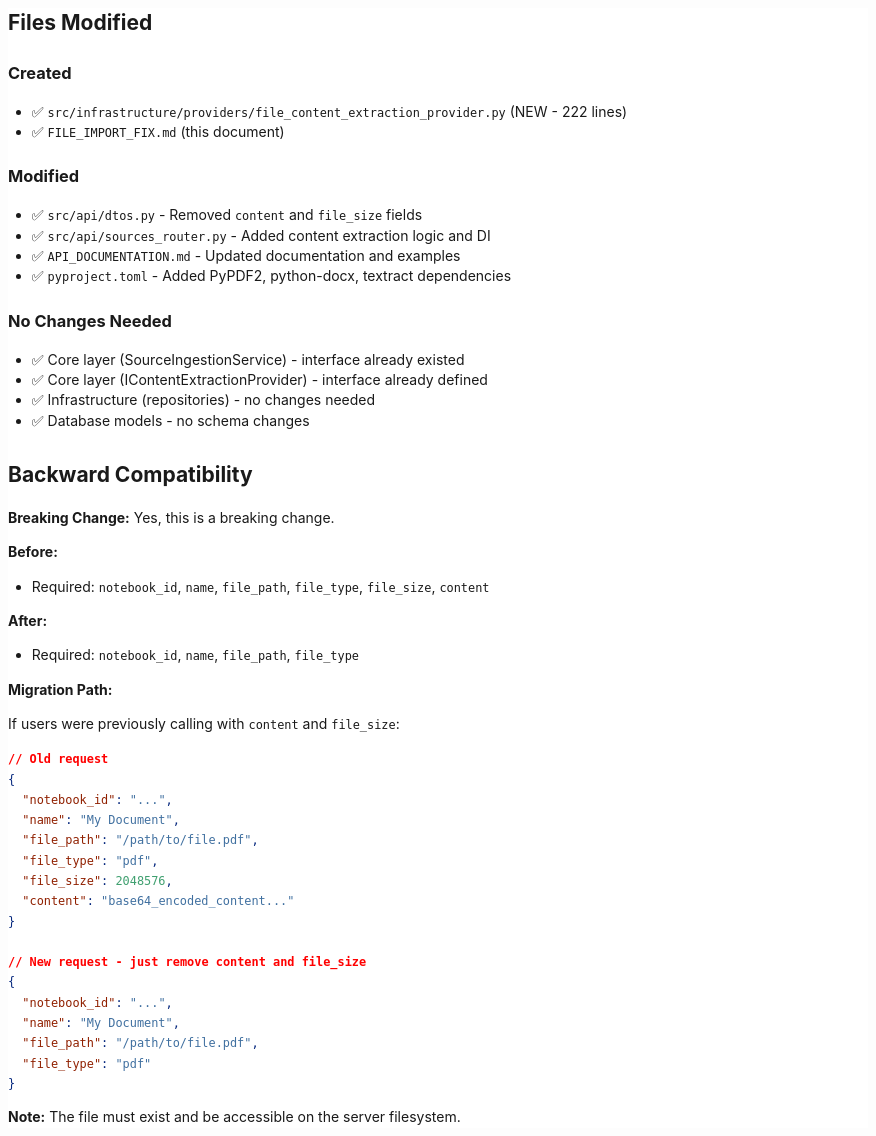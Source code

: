 ## Files Modified

### Created
- ✅ `src/infrastructure/providers/file_content_extraction_provider.py` (NEW - 222 lines)
- ✅ `FILE_IMPORT_FIX.md` (this document)

### Modified
- ✅ `src/api/dtos.py` - Removed `content` and `file_size` fields
- ✅ `src/api/sources_router.py` - Added content extraction logic and DI
- ✅ `API_DOCUMENTATION.md` - Updated documentation and examples
- ✅ `pyproject.toml` - Added PyPDF2, python-docx, textract dependencies

### No Changes Needed
- ✅ Core layer (SourceIngestionService) - interface already existed
- ✅ Core layer (IContentExtractionProvider) - interface already defined
- ✅ Infrastructure (repositories) - no changes needed
- ✅ Database models - no schema changes

## Backward Compatibility

**Breaking Change:** Yes, this is a breaking change.

**Before:**
- Required: `notebook_id`, `name`, `file_path`, `file_type`, `file_size`, `content`

**After:**
- Required: `notebook_id`, `name`, `file_path`, `file_type`

**Migration Path:**

If users were previously calling with `content` and `file_size`:
```json
// Old request
{
  "notebook_id": "...",
  "name": "My Document",
  "file_path": "/path/to/file.pdf",
  "file_type": "pdf",
  "file_size": 2048576,
  "content": "base64_encoded_content..."
}

// New request - just remove content and file_size
{
  "notebook_id": "...",
  "name": "My Document",
  "file_path": "/path/to/file.pdf",
  "file_type": "pdf"
}
```

**Note:** The file must exist and be accessible on the server filesystem.

